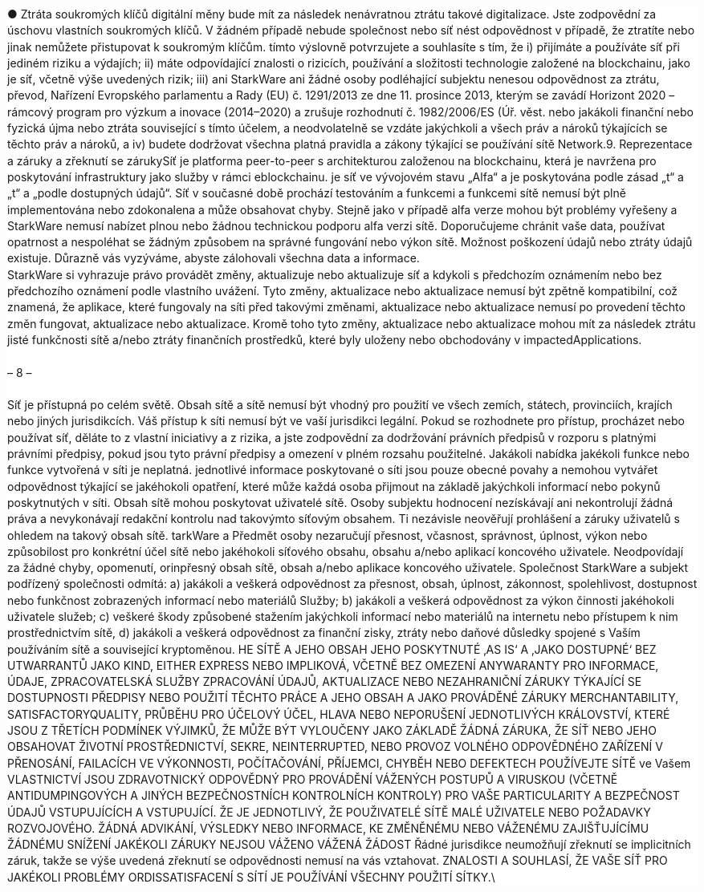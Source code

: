    ● Ztráta soukromých klíčů digitální měny bude mít za následek nenávratnou ztrátu takové digitalizace. Jste zodpovědní za úschovu vlastních soukromých klíčů. V žádném případě nebude společnost nebo síť nést odpovědnost v případě, že ztratíte nebo jinak nemůžete přistupovat k soukromým klíčům. tímto výslovně potvrzujete a souhlasíte s tím, že i) přijímáte a používáte síť při jediném riziku a výdajích; ii) máte odpovídající znalosti o rizicích, používání a složitosti technologie založené na blockchainu, jako je síť, včetně výše uvedených rizik; iii) ani StarkWare ani žádné osoby podléhající subjektu nenesou odpovědnost za ztrátu, převod, Nařízení Evropského parlamentu a Rady (EU) č. 1291/2013 ze dne 11. prosince 2013, kterým se zavádí Horizont 2020 – rámcový program pro výzkum a inovace (2014–2020) a zrušuje rozhodnutí č. 1982/2006/ES (Úř. věst. nebo jakákoli finanční nebo fyzická újma nebo ztráta související s tímto účelem, a neodvolatelně se vzdáte jakýchkoli a všech práv a nároků týkajících se těchto práv a nároků, a iv) budete dodržovat všechna platná pravidla a zákony týkající se používání sítě Network.9. Reprezentace a záruky a zřeknutí se zárukySíť je platforma peer-to-peer s architekturou založenou na blockchainu, která je navržena pro poskytování infrastruktury jako služby v rámci eblockchainu. je síť ve vývojovém stavu „Alfa“ a je poskytována podle zásad „t“ a „t“ a „podle dostupných údajů“. Síť v současné době prochází testováním a funkcemi a funkcemi sítě nemusí být plně implementována nebo zdokonalena a může obsahovat chyby. Stejně jako v případě alfa verze mohou být problémy vyřešeny a StarkWare nemusí nabízet plnou nebo žádnou technickou podporu alfa verzi sítě. Doporučujeme chránit vaše data, používat opatrnost a nespoléhat se žádným způsobem na správné fungování nebo výkon sítě. Možnost poškození údajů nebo ztráty údajů existuje. Důrazně vás vyzýváme, abyste zálohovali všechna data a informace.\
   StarkWare si vyhrazuje právo provádět změny, aktualizuje nebo aktualizuje síť a kdykoli s předchozím oznámením nebo bez předchozího oznámení podle vlastního uvážení. Tyto změny, aktualizace nebo aktualizace nemusí být zpětně kompatibilní, což znamená, že aplikace, které fungovaly na síti před takovými změnami, aktualizace nebo aktualizace nemusí po provedení těchto změn fungovat, aktualizace nebo aktualizace. Kromě toho tyto změny, aktualizace nebo aktualizace mohou mít za následek ztrátu jisté funkčnosti sítě a/nebo ztráty finančních prostředků, které byly uloženy nebo obchodovány v impactedApplications.\
   \
   – 8 –\
   \
   Síť je přístupná po celém světě. Obsah sítě a sítě nemusí být vhodný pro použití ve všech zemích, státech, provinciích, krajích nebo jiných jurisdikcích. Váš přístup k síti nemusí být ve vaší jurisdikci legální. Pokud se rozhodnete pro přístup, procházet nebo používat síť, děláte to z vlastní iniciativy a z rizika, a jste zodpovědní za dodržování právních předpisů v rozporu s platnými právními předpisy, pokud jsou tyto právní předpisy a omezení v plném rozsahu použitelné. Jakákoli nabídka jakékoli funkce nebo funkce vytvořená v síti je neplatná. jednotlivé informace poskytované o síti jsou pouze obecné povahy a nemohou vytvářet odpovědnost týkající se jakéhokoli opatření, které může každá osoba přijmout na základě jakýchkoli informací nebo pokynů poskytnutých v síti. Obsah sítě mohou poskytovat uživatelé sítě. Osoby subjektu hodnocení nezískávají ani nekontrolují žádná práva a nevykonávají redakční kontrolu nad takovýmto síťovým obsahem. Ti nezávisle neověřují prohlášení a záruky uživatelů s ohledem na takový obsah sítě. tarkWare a Předmět osoby nezaručují přesnost, včasnost, správnost, úplnost, výkon nebo způsobilost pro konkrétní účel sítě nebo jakéhokoli síťového obsahu, obsahu a/nebo aplikací koncového uživatele. Neodpovídají za žádné chyby, opomenutí, orinpřesný obsah sítě, obsah a/nebo aplikace koncového uživatele. Společnost StarkWare a subjekt podřízený společnosti odmítá: a) jakákoli a veškerá odpovědnost za přesnost, obsah, úplnost, zákonnost, spolehlivost, dostupnost nebo funkčnost zobrazených informací nebo materiálů Služby; b) jakákoli a veškerá odpovědnost za výkon činnosti jakéhokoli uživatele služeb; c) veškeré škody způsobené stažením jakýchkoli informací nebo materiálů na internetu nebo přístupem k nim prostřednictvím sítě, d) jakákoli a veškerá odpovědnost za finanční zisky, ztráty nebo daňové důsledky spojené s Vaším používáním sítě a související kryptoměnou. HE SÍTĚ A JEHO OBSAH JEHO POSKYTNUTÉ ‚AS IS‘ A ‚JAKO DOSTUPNÉ‘ BEZ UTWARRANTŮ JAKO KIND, EITHER EXPRESS NEBO IMPLIKOVÁ, VČETNĚ BEZ OMEZENÍ ANYWARANTY PRO INFORMACE, ÚDAJE, ZPRACOVATELSKÁ SLUŽBY ZPRACOVÁNÍ ÚDAJŮ, AKTUALIZACE NEBO NEZAHRANIČNÍ ZÁRUKY TÝKAJÍCÍ SE DOSTUPNOSTI PŘEDPISY NEBO POUŽITÍ TĚCHTO PRÁCE A JEHO OBSAH A JAKO PROVÁDĚNÉ ZÁRUKY MERCHANTABILITY, SATISFACTORYQUALITY, PRŮBĚHU PRO ÚČELOVÝ ÚČEL, HLAVA NEBO NEPORUŠENÍ JEDNOTLIVÝCH KRÁLOVSTVÍ, KTERÉ JSOU Z TŘETÍCH PODMÍNEK VÝJIMKŮ, ŽE MŮŽE BÝT VYLOUČENY JAKO ZÁKLADĚ ŽÁDNÁ ZÁRUKA, ŽE SÍŤ NEBO JEHO OBSAHOVAT ŽIVOTNÍ PROSTŘEDNICTVÍ, SEKRE, NEINTERRUPTED, NEBO PROVOZ VOLNÉHO ODPOVĚDNÉHO ZAŘÍZENÍ V PŘENOSÁNÍ, FAILACÍCH VE VÝKONNOSTI, POČÍTAČOVÁNÍ, PŘÍJEMCI, CHYBĚH NEBO DEFEKTECH POUŽÍVEJTE SÍTĚ ve Vašem VLASTNICTVÍ JSOU ZDRAVOTNICKÝ ODPOVĚDNÝ PRO PROVÁDĚNÍ VÁŽENÝCH POSTUPŮ A VIRUSKOU (VČETNĚ ANTIDUMPINGOVÝCH A JINÝCH BEZPEČNOSTNÍCH KONTROLNÍCH KONTROLY) PRO VAŠE PARTICULARITY A BEZPEČNOST ÚDAJŮ VSTUPUJÍCÍCH A VSTUPUJÍCÍ. ŽE JE JEDNOTLIVÝ, ŽE POUŽIVATELÉ SÍTĚ MALÉ UŽIVATELE NEBO POŽADAVKY ROZVOJOVÉHO. ŽÁDNÁ ADVIKÁNÍ, VÝSLEDKY NEBO INFORMACE, KE ZMĚNĚNÉMU NEBO VÁŽENÉMU ZAJIŠŤUJÍCÍMU ŽÁDNÉMU SNÍŽENÍ JAKÉKOLI ZÁRUKY NEJSOU VÁŽENO VÁŽENÁ ŽÁDOST Řádné jurisdikce neumožňují zřeknutí se implicitních záruk, takže se výše uvedená zřeknutí se odpovědnosti nemusí na vás vztahovat. ZNALOSTI A SOUHLASÍ, ŽE VAŠE SÍŤ PRO JAKÉKOLI PROBLÉMY ORDISSATISFACENÍ S SÍTÍ JE POUŽÍVÁNÍ VŠECHNY POUŽITÍ SÍTKY.\